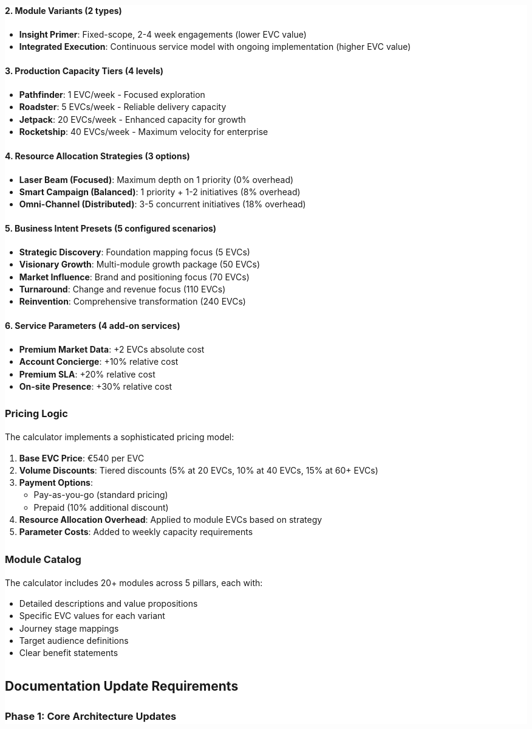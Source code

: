 #### 2. Module Variants (2 types)
- **Insight Primer**: Fixed-scope, 2-4 week engagements (lower EVC value)
- **Integrated Execution**: Continuous service model with ongoing implementation (higher EVC value)

#### 3. Production Capacity Tiers (4 levels)
- **Pathfinder**: 1 EVC/week - Focused exploration
- **Roadster**: 5 EVCs/week - Reliable delivery capacity
- **Jetpack**: 20 EVCs/week - Enhanced capacity for growth
- **Rocketship**: 40 EVCs/week - Maximum velocity for enterprise

#### 4. Resource Allocation Strategies (3 options)
- **Laser Beam (Focused)**: Maximum depth on 1 priority (0% overhead)
- **Smart Campaign (Balanced)**: 1 priority + 1-2 initiatives (8% overhead)
- **Omni-Channel (Distributed)**: 3-5 concurrent initiatives (18% overhead)

#### 5. Business Intent Presets (5 configured scenarios)
- **Strategic Discovery**: Foundation mapping focus (5 EVCs)
- **Visionary Growth**: Multi-module growth package (50 EVCs)
- **Market Influence**: Brand and positioning focus (70 EVCs)
- **Turnaround**: Change and revenue focus (110 EVCs)
- **Reinvention**: Comprehensive transformation (240 EVCs)

#### 6. Service Parameters (4 add-on services)
- **Premium Market Data**: +2 EVCs absolute cost
- **Account Concierge**: +10% relative cost
- **Premium SLA**: +20% relative cost
- **On-site Presence**: +30% relative cost

### Pricing Logic

The calculator implements a sophisticated pricing model:

1. **Base EVC Price**: €540 per EVC
2. **Volume Discounts**: Tiered discounts (5% at 20 EVCs, 10% at 40 EVCs, 15% at 60+ EVCs)
3. **Payment Options**: 
   - Pay-as-you-go (standard pricing)
   - Prepaid (10% additional discount)
4. **Resource Allocation Overhead**: Applied to module EVCs based on strategy
5. **Parameter Costs**: Added to weekly capacity requirements

### Module Catalog

The calculator includes 20+ modules across 5 pillars, each with:
- Detailed descriptions and value propositions
- Specific EVC values for each variant
- Journey stage mappings
- Target audience definitions
- Clear benefit statements

## Documentation Update Requirements

### Phase 1: Core Architecture Updates
